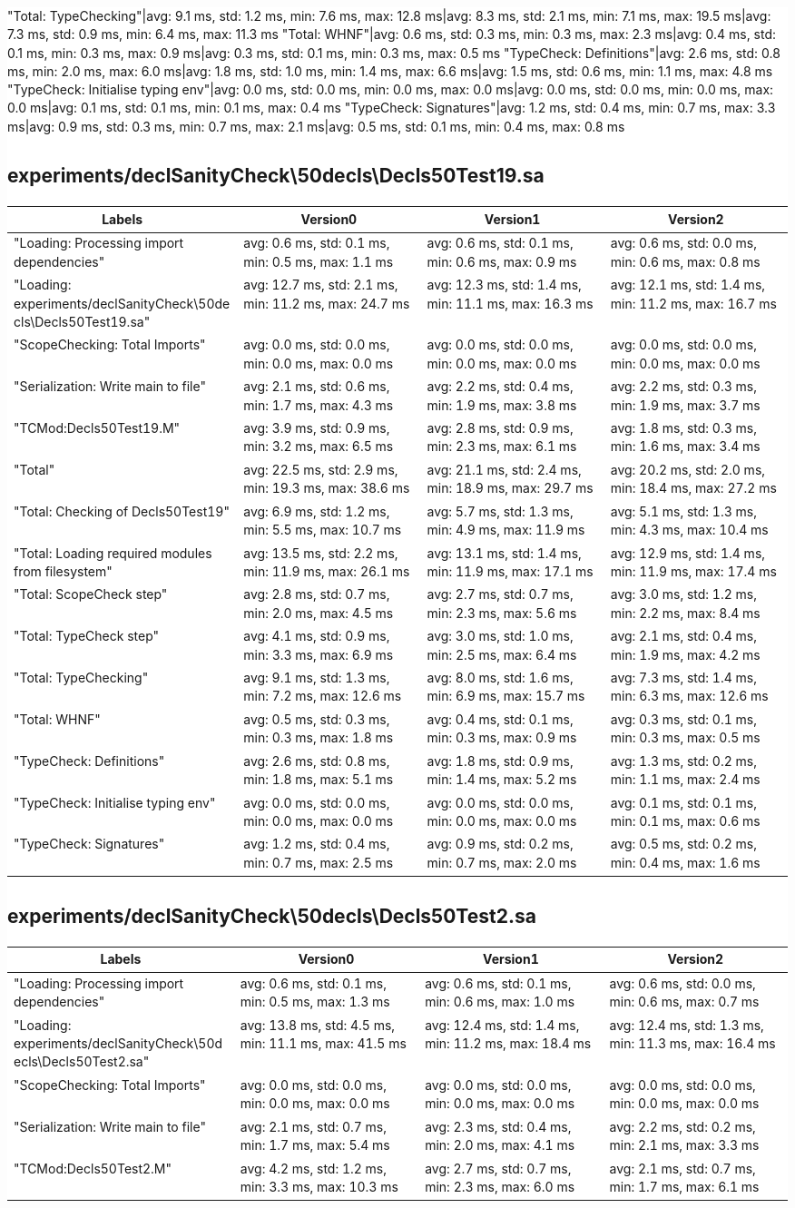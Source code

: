 "Total: TypeChecking"|avg: 9.1 ms, std: 1.2 ms, min: 7.6 ms, max: 12.8 ms|avg: 8.3 ms, std: 2.1 ms, min: 7.1 ms, max: 19.5 ms|avg: 7.3 ms, std: 0.9 ms, min: 6.4 ms, max: 11.3 ms
"Total: WHNF"|avg: 0.6 ms, std: 0.3 ms, min: 0.3 ms, max: 2.3 ms|avg: 0.4 ms, std: 0.1 ms, min: 0.3 ms, max: 0.9 ms|avg: 0.3 ms, std: 0.1 ms, min: 0.3 ms, max: 0.5 ms
"TypeCheck: Definitions"|avg: 2.6 ms, std: 0.8 ms, min: 2.0 ms, max: 6.0 ms|avg: 1.8 ms, std: 1.0 ms, min: 1.4 ms, max: 6.6 ms|avg: 1.5 ms, std: 0.6 ms, min: 1.1 ms, max: 4.8 ms
"TypeCheck: Initialise typing env"|avg: 0.0 ms, std: 0.0 ms, min: 0.0 ms, max: 0.0 ms|avg: 0.0 ms, std: 0.0 ms, min: 0.0 ms, max: 0.0 ms|avg: 0.1 ms, std: 0.1 ms, min: 0.1 ms, max: 0.4 ms
"TypeCheck: Signatures"|avg: 1.2 ms, std: 0.4 ms, min: 0.7 ms, max: 3.3 ms|avg: 0.9 ms, std: 0.3 ms, min: 0.7 ms, max: 2.1 ms|avg: 0.5 ms, std: 0.1 ms, min: 0.4 ms, max: 0.8 ms

## experiments/declSanityCheck\50decls\Decls50Test19.sa

Labels|Version0|Version1|Version2
---|---|---|---
"Loading: Processing import dependencies"|avg: 0.6 ms, std: 0.1 ms, min: 0.5 ms, max: 1.1 ms|avg: 0.6 ms, std: 0.1 ms, min: 0.6 ms, max: 0.9 ms|avg: 0.6 ms, std: 0.0 ms, min: 0.6 ms, max: 0.8 ms
"Loading: experiments/declSanityCheck\\50decls\\Decls50Test19.sa"|avg: 12.7 ms, std: 2.1 ms, min: 11.2 ms, max: 24.7 ms|avg: 12.3 ms, std: 1.4 ms, min: 11.1 ms, max: 16.3 ms|avg: 12.1 ms, std: 1.4 ms, min: 11.2 ms, max: 16.7 ms
"ScopeChecking: Total Imports"|avg: 0.0 ms, std: 0.0 ms, min: 0.0 ms, max: 0.0 ms|avg: 0.0 ms, std: 0.0 ms, min: 0.0 ms, max: 0.0 ms|avg: 0.0 ms, std: 0.0 ms, min: 0.0 ms, max: 0.0 ms
"Serialization: Write main to file"|avg: 2.1 ms, std: 0.6 ms, min: 1.7 ms, max: 4.3 ms|avg: 2.2 ms, std: 0.4 ms, min: 1.9 ms, max: 3.8 ms|avg: 2.2 ms, std: 0.3 ms, min: 1.9 ms, max: 3.7 ms
"TCMod:Decls50Test19.M"|avg: 3.9 ms, std: 0.9 ms, min: 3.2 ms, max: 6.5 ms|avg: 2.8 ms, std: 0.9 ms, min: 2.3 ms, max: 6.1 ms|avg: 1.8 ms, std: 0.3 ms, min: 1.6 ms, max: 3.4 ms
"Total"|avg: 22.5 ms, std: 2.9 ms, min: 19.3 ms, max: 38.6 ms|avg: 21.1 ms, std: 2.4 ms, min: 18.9 ms, max: 29.7 ms|avg: 20.2 ms, std: 2.0 ms, min: 18.4 ms, max: 27.2 ms
"Total: Checking of Decls50Test19"|avg: 6.9 ms, std: 1.2 ms, min: 5.5 ms, max: 10.7 ms|avg: 5.7 ms, std: 1.3 ms, min: 4.9 ms, max: 11.9 ms|avg: 5.1 ms, std: 1.3 ms, min: 4.3 ms, max: 10.4 ms
"Total: Loading required modules from filesystem"|avg: 13.5 ms, std: 2.2 ms, min: 11.9 ms, max: 26.1 ms|avg: 13.1 ms, std: 1.4 ms, min: 11.9 ms, max: 17.1 ms|avg: 12.9 ms, std: 1.4 ms, min: 11.9 ms, max: 17.4 ms
"Total: ScopeCheck step"|avg: 2.8 ms, std: 0.7 ms, min: 2.0 ms, max: 4.5 ms|avg: 2.7 ms, std: 0.7 ms, min: 2.3 ms, max: 5.6 ms|avg: 3.0 ms, std: 1.2 ms, min: 2.2 ms, max: 8.4 ms
"Total: TypeCheck step"|avg: 4.1 ms, std: 0.9 ms, min: 3.3 ms, max: 6.9 ms|avg: 3.0 ms, std: 1.0 ms, min: 2.5 ms, max: 6.4 ms|avg: 2.1 ms, std: 0.4 ms, min: 1.9 ms, max: 4.2 ms
"Total: TypeChecking"|avg: 9.1 ms, std: 1.3 ms, min: 7.2 ms, max: 12.6 ms|avg: 8.0 ms, std: 1.6 ms, min: 6.9 ms, max: 15.7 ms|avg: 7.3 ms, std: 1.4 ms, min: 6.3 ms, max: 12.6 ms
"Total: WHNF"|avg: 0.5 ms, std: 0.3 ms, min: 0.3 ms, max: 1.8 ms|avg: 0.4 ms, std: 0.1 ms, min: 0.3 ms, max: 0.9 ms|avg: 0.3 ms, std: 0.1 ms, min: 0.3 ms, max: 0.5 ms
"TypeCheck: Definitions"|avg: 2.6 ms, std: 0.8 ms, min: 1.8 ms, max: 5.1 ms|avg: 1.8 ms, std: 0.9 ms, min: 1.4 ms, max: 5.2 ms|avg: 1.3 ms, std: 0.2 ms, min: 1.1 ms, max: 2.4 ms
"TypeCheck: Initialise typing env"|avg: 0.0 ms, std: 0.0 ms, min: 0.0 ms, max: 0.0 ms|avg: 0.0 ms, std: 0.0 ms, min: 0.0 ms, max: 0.0 ms|avg: 0.1 ms, std: 0.1 ms, min: 0.1 ms, max: 0.6 ms
"TypeCheck: Signatures"|avg: 1.2 ms, std: 0.4 ms, min: 0.7 ms, max: 2.5 ms|avg: 0.9 ms, std: 0.2 ms, min: 0.7 ms, max: 2.0 ms|avg: 0.5 ms, std: 0.2 ms, min: 0.4 ms, max: 1.6 ms

## experiments/declSanityCheck\50decls\Decls50Test2.sa

Labels|Version0|Version1|Version2
---|---|---|---
"Loading: Processing import dependencies"|avg: 0.6 ms, std: 0.1 ms, min: 0.5 ms, max: 1.3 ms|avg: 0.6 ms, std: 0.1 ms, min: 0.6 ms, max: 1.0 ms|avg: 0.6 ms, std: 0.0 ms, min: 0.6 ms, max: 0.7 ms
"Loading: experiments/declSanityCheck\\50decls\\Decls50Test2.sa"|avg: 13.8 ms, std: 4.5 ms, min: 11.1 ms, max: 41.5 ms|avg: 12.4 ms, std: 1.4 ms, min: 11.2 ms, max: 18.4 ms|avg: 12.4 ms, std: 1.3 ms, min: 11.3 ms, max: 16.4 ms
"ScopeChecking: Total Imports"|avg: 0.0 ms, std: 0.0 ms, min: 0.0 ms, max: 0.0 ms|avg: 0.0 ms, std: 0.0 ms, min: 0.0 ms, max: 0.0 ms|avg: 0.0 ms, std: 0.0 ms, min: 0.0 ms, max: 0.0 ms
"Serialization: Write main to file"|avg: 2.1 ms, std: 0.7 ms, min: 1.7 ms, max: 5.4 ms|avg: 2.3 ms, std: 0.4 ms, min: 2.0 ms, max: 4.1 ms|avg: 2.2 ms, std: 0.2 ms, min: 2.1 ms, max: 3.3 ms
"TCMod:Decls50Test2.M"|avg: 4.2 ms, std: 1.2 ms, min: 3.3 ms, max: 10.3 ms|avg: 2.7 ms, std: 0.7 ms, min: 2.3 ms, max: 6.0 ms|avg: 2.1 ms, std: 0.7 ms, min: 1.7 ms, max: 6.1 ms